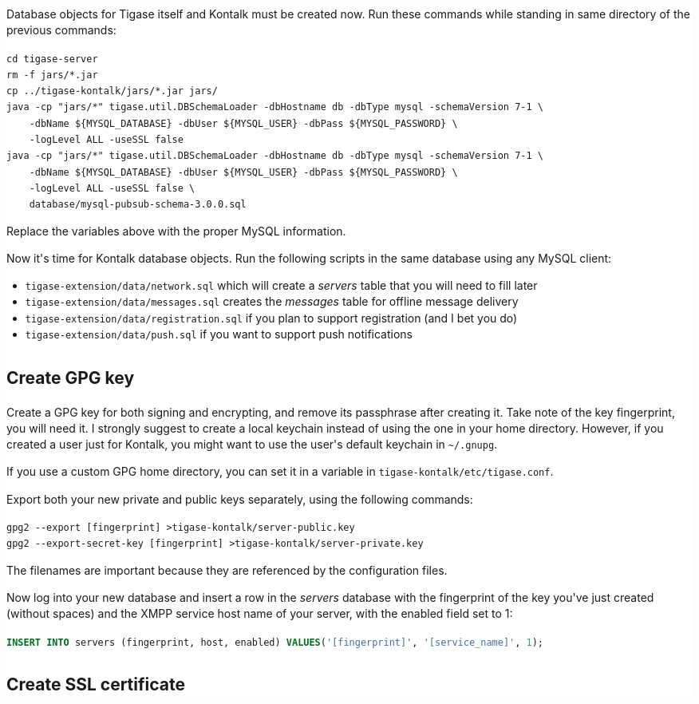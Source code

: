 Database objects for Tigase itself and Kontalk must be created now. Run these commands while standing in same directory of the previous commands:

```shell
cd tigase-server
rm -f jars/*.jar
cp ../tigase-kontalk/jars/*.jar jars/
java -cp "jars/*" tigase.util.DBSchemaLoader -dbHostname db -dbType mysql -schemaVersion 7-1 \
    -dbName ${MYSQL_DATABASE} -dbUser ${MYSQL_USER} -dbPass ${MYSQL_PASSWORD} \
    -logLevel ALL -useSSL false
java -cp "jars/*" tigase.util.DBSchemaLoader -dbHostname db -dbType mysql -schemaVersion 7-1 \
    -dbName ${MYSQL_DATABASE} -dbUser ${MYSQL_USER} -dbPass ${MYSQL_PASSWORD} \
    -logLevel ALL -useSSL false \
    database/mysql-pubsub-schema-3.0.0.sql
```

Replace the variables above with the proper MySQL information.

Now it's time for Kontalk database objects. Run the following scripts in the same database using any MySQL client:

* `tigase-extension/data/network.sql` which will create a *servers* table that you will need to fill later
* `tigase-extension/data/messages.sql` creates the *messages* table for offline message delivery
* `tigase-extension/data/registration.sql` if you plan to support registration (and I bet you do)
* `tigase-extension/data/push.sql` if you want to support push notifications

## Create GPG key ##

Create a GPG key for both signing and encrypting, and remove its passphrase after creating it. Take note of the key fingerprint, you will need it.
I strongly suggest to create a local keychain instead of using the one in your home directory. However, if you created a user just for Kontalk, you might want to use the user's default keychain in `~/.gnupg`.

If you use a custom GPG home directory, you can set it in a variable in `tigase-kontalk/etc/tigase.conf`.

Export both your new private and public keys separately, using the following commands:

```shell
gpg2 --export [fingerprint] >tigase-kontalk/server-public.key
gpg2 --export-secret-key [fingerprint] >tigase-kontalk/server-private.key
```

The filenames are important because they are referenced by the configuration files.

Now log into your new database and insert a row in the *servers* database with the fingerprint of the key you've just created (without spaces) and the XMPP service host name of your server, with the enabled field set to 1:

```sql
INSERT INTO servers (fingerprint, host, enabled) VALUES('[fingerprint]', '[service_name]', 1);
```

## Create SSL certificate ##
